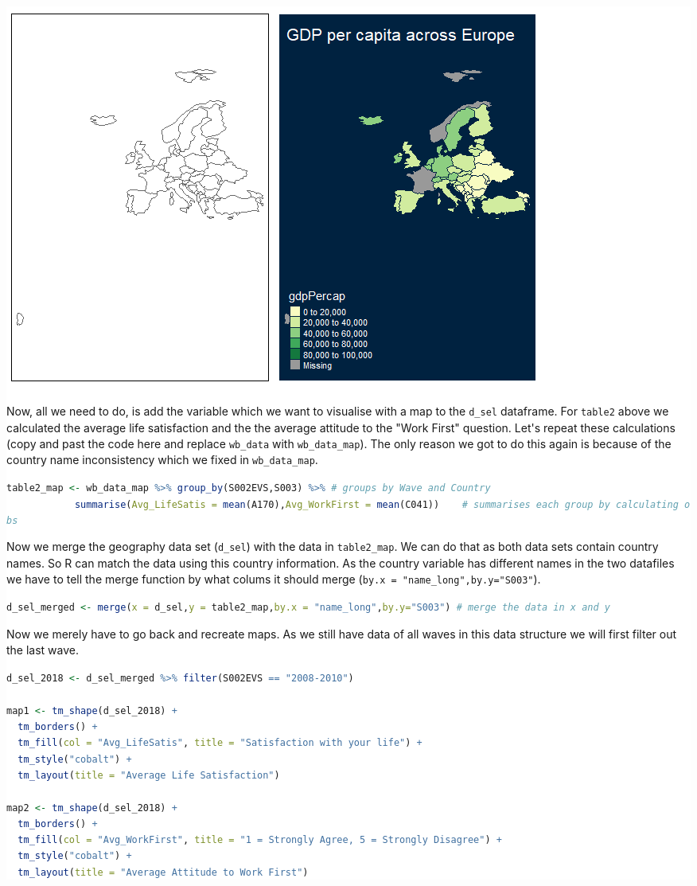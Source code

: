 ![](Data_Intro_2_files/figure-html/map1-1.png)

Now, all we need to do, is add the variable which we want to visualise with a map to the `d_sel` dataframe. For `table2` above we calculated the average life satisfaction and the the average attitude to the "Work First" question. Let's repeat these calculations (copy and past the code here and replace `wb_data` with `wb_data_map`). The only reason we got to do this again is because of the country name inconsistency which we fixed in `wb_data_map`.


```r
table2_map <- wb_data_map %>% group_by(S002EVS,S003) %>% # groups by Wave and Country
            summarise(Avg_LifeSatis = mean(A170),Avg_WorkFirst = mean(C041))    # summarises each group by calculating obs
```

Now we merge the geography data set (`d_sel`) with the data in `table2_map`. We can do that as both data sets contain country names. So R can match the data using this country information. As the country variable has different names in the two datafiles we have to tell the merge function by what colums it should merge (`by.x = "name_long",by.y="S003"`).


```r
d_sel_merged <- merge(x = d_sel,y = table2_map,by.x = "name_long",by.y="S003") # merge the data in x and y
```

Now we merely have to go back and recreate maps. As we still have data of all waves in this data structure we will first filter out the last wave.


```r
d_sel_2018 <- d_sel_merged %>% filter(S002EVS == "2008-2010")

map1 <- tm_shape(d_sel_2018) +
  tm_borders() +
  tm_fill(col = "Avg_LifeSatis", title = "Satisfaction with your life") +
  tm_style("cobalt") +
  tm_layout(title = "Average Life Satisfaction") 

map2 <- tm_shape(d_sel_2018) +
  tm_borders() +
  tm_fill(col = "Avg_WorkFirst", title = "1 = Strongly Agree, 5 = Strongly Disagree") +
  tm_style("cobalt") +
  tm_layout(title = "Average Attitude to Work First") 
```